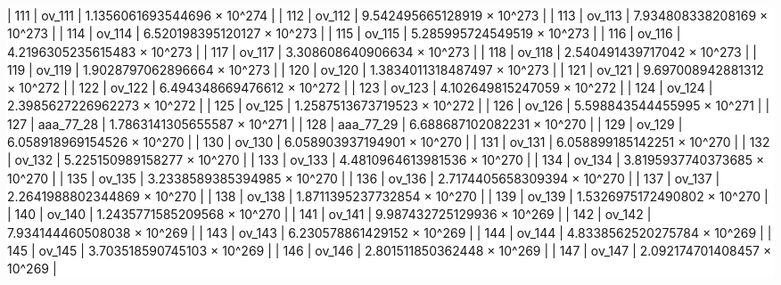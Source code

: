 | 111 | ov_111 | 1.1356061693544696 × 10^274 |
| 112 | ov_112 | 9.542495665128919 × 10^273 |
| 113 | ov_113 | 7.934808338208169 × 10^273 |
| 114 | ov_114 | 6.520198395120127 × 10^273 |
| 115 | ov_115 | 5.285995724549519 × 10^273 |
| 116 | ov_116 | 4.2196305235615483 × 10^273 |
| 117 | ov_117 | 3.308608640906634 × 10^273 |
| 118 | ov_118 | 2.540491439717042 × 10^273 |
| 119 | ov_119 | 1.9028797062896664 × 10^273 |
| 120 | ov_120 | 1.3834011318487497 × 10^273 |
| 121 | ov_121 | 9.697008942881312 × 10^272 |
| 122 | ov_122 | 6.494348669476612 × 10^272 |
| 123 | ov_123 | 4.102649815247059 × 10^272 |
| 124 | ov_124 | 2.3985627226962273 × 10^272 |
| 125 | ov_125 | 1.2587513673719523 × 10^272 |
| 126 | ov_126 | 5.598843544455995 × 10^271 |
| 127 | aaa_77_28 | 1.7863141305655587 × 10^271 |
| 128 | aaa_77_29 | 6.688687102082231 × 10^270 |
| 129 | ov_129 | 6.058918969154526 × 10^270 |
| 130 | ov_130 | 6.058903937194901 × 10^270 |
| 131 | ov_131 | 6.058899185142251 × 10^270 |
| 132 | ov_132 | 5.225150989158277 × 10^270 |
| 133 | ov_133 | 4.4810964613981536 × 10^270 |
| 134 | ov_134 | 3.8195937740373685 × 10^270 |
| 135 | ov_135 | 3.2338589385394985 × 10^270 |
| 136 | ov_136 | 2.7174405658309394 × 10^270 |
| 137 | ov_137 | 2.2641988802344869 × 10^270 |
| 138 | ov_138 | 1.8711395237732854 × 10^270 |
| 139 | ov_139 | 1.5326975172490802 × 10^270 |
| 140 | ov_140 | 1.2435771585209568 × 10^270 |
| 141 | ov_141 | 9.987432725129936 × 10^269 |
| 142 | ov_142 | 7.934144460508038 × 10^269 |
| 143 | ov_143 | 6.230578861429152 × 10^269 |
| 144 | ov_144 | 4.8338562520275784 × 10^269 |
| 145 | ov_145 | 3.703518590745103 × 10^269 |
| 146 | ov_146 | 2.801511850362448 × 10^269 |
| 147 | ov_147 | 2.092174701408457 × 10^269 |